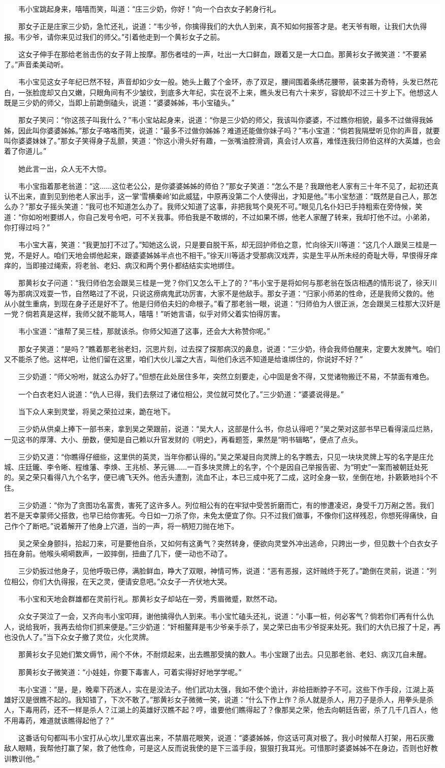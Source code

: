 　　韦小宝跳起身来，嘻嘻而笑，叫道：“庄三少奶，你好！”向一个白衣女子躬身行礼。

　　那女子正是庄家三少奶，急忙还礼，说道：“韦少爷，你擒得我们的大仇人到来，真不知如何报答才是。老天爷有眼，让我们大仇得报。韦少爷，请你来见过我们的师父。”引着他走到一个黄衫女子之前。

　　这女子伸手在那给老翁击伤的女子背上按摩。那伤者哇的一声，吐出一大口鲜血，跟着又是一大口血。那黄衫女子微笑道：“不要紧了。”声音柔美动听。

　　韦小宝见这女子年纪已然不轻，声音却如少女一般。她头上戴了个金环，赤了双足，腰间围着条绣花腰带，装束甚为奇特，头发已然花白，一张脸庞却又白又嫩，只眼角间有不少皱纹，到底多大年纪，实在说不上来，瞧头发已有六十来岁，容貌却不过三十岁上下。他想这人既是三少奶的师父，当即上前跪倒磕头，说道：“婆婆姊姊，韦小宝磕头。”

　　那女子笑问：“你这孩子叫我什么？”韦小宝站起身来，说道：“你是三少奶的师父，我该叫你婆婆，不过瞧你相貌，最多不过做得我姊姊，因此叫你婆婆姊姊。”那女子咯咯而笑，说道：“最多不过做你姊姊？难道还能做你妹子吗？”韦小宝道：“倘若我隔壁听见你的声音，就要叫你婆婆妹妹了。”那女子笑得身子乱颤，笑道：“你这小滑头好有趣，一张嘴油腔滑调，真会讨人欢喜，难怪连我归师伯这样的大英雄，也会着了你道儿。”

　　她此言一出，众人无不大惊。

　　韦小宝指着那老翁道：“这……这位老公公，是你婆婆姊姊的师伯？”那女子笑道：“怎么不是？我跟他老人家有三十年不见了，起初还真认不出来，直到见到他老人家出手，这一掌‘雪横秦岭’如此威猛，中原再没第二个人使得出，才知是他。”韦小宝愁道：“既然是自己人，那怎么办？”那女子摇头笑道：“我可也不知道怎么办了。我师父知道了这事，非把我骂个臭死不可。”眼见几名仆妇已手持粗索在旁侍候，笑道：“你如吩咐要绑人，你自己发号令吧，可不关我事。师伯我是不敢绑的，不过如果不绑，他老人家醒了转来，我却打他不过。小弟弟，你打得过吗？”

　　韦小宝大喜，笑道：“我更加打不过了。”知她这么说，只是要自脱干系，却无回护师伯之意，忙向徐天川等道：“这几个人跟吴三桂是一党，不是好人。咱们天地会绑他起来，跟婆婆姊姊半点也不相干。”徐天川等适才受那病汉戏弄，实是生平从所未经的奇耻大辱，早恨得牙痒痒的，当即接过绳索，将老翁、老妇、病汉和两个男仆都结结实实地绑住。

　　那黄衫女子问道：“我归师伯怎会跟吴三桂是一党？你们又怎么干上了的？”韦小宝于是将如何与那老翁在饭店相遇的情形说了，徐天川等为那病汉戏耍一节，自然略过了不说，只说这痨病鬼武功厉害，大家不是他敌手。那女子道：“归家小师弟的性命，还是我师父救的。他从小就生重病，到现在身子还是好不了。他是归师伯夫妇的命根子。”看了那老翁一眼，说道：“归师伯为人很正派，怎会跟吴三桂那大汉奸是一党？倘若真是这样，我师父就不能骂人，嘻嘻！”听她言语，似乎对师父着实怕得厉害。

　　韦小宝道：“谁帮了吴三桂，那就该杀。你师父知道了这事，还会大大称赞你呢。”

　　那女子笑道：“是吗？”瞧着那老翁老妇，沉思片刻，过去探了探那病汉的鼻息，说道：“三少奶，待会我师伯醒来，定要大发脾气。咱们又不能杀了他。这样吧，让他们留在这里，咱们大伙儿溜之大吉，叫他们永远不知道是给谁绑住的，你说好不好？”

　　三少奶道：“师父吩咐，就这么办好了。”但想在此处居住多年，突然立刻要走，心中固是舍不得，又觉诸物搬迁不易，不禁面有难色。

　　一个白衣老妇人说道：“仇人已得，我们去祭过了诸位相公，灵位就可焚化了。”三少奶道：“婆婆说得是。”

　　当下众人来到灵堂，将吴之荣拉过来，跪在地下。

　　三少奶从供桌上捧下一部书来，拿到吴之荣跟前，说道：“吴大人，这部是什么书，你总认得吧？”吴之荣对这部书早已看得滚瓜烂熟，一见这书的厚薄、大小、册数，便知是自己赖以升官发财的《明史》，再看题签，果然是“明书辑略”，便点了点头。

　　三少奶又道：“你瞧得仔细些，这里供的英灵，当年你都认得的。”吴之荣凝目向灵牌上的名字瞧去，只见一块块灵牌上写的名字是庄允城、庄廷鑨、李令晰、程维藩、李焕、王兆桢、茅元锡……一百多块灵牌上的名字，个个是因自己举报告密、为“明史”一案而被朝廷处死的。吴之荣只看得八九个名字，便已魂飞天外。他舌头遭割，流血不止，本已三成中死了二成，这时全身一软，坐倒在地，扑簌簌地抖个不住。

　　三少奶道：“你为了贪图功名富贵，害死了这许多人。列位相公有的在牢狱中受苦折磨而亡，有的惨遭凌迟，身受千刀万剐之苦。我们若不是天幸蒙师父搭救，也早已给你害死。今日如一刀杀了你，未免太便宜了你。只不过我们做事，不像你们这样残忍，你想死得痛快，自己作个了断吧。”说着解开了他身上穴道，当的一声，将一柄短刀抛在地下。

　　吴之荣全身颤抖，拾起刀来，可是要他自杀，又如何有这勇气？突然转身，便欲向灵堂外冲出逃命，只跨出一步，但见数十个白衣女子挡在身前。他喉头嗬嗬数声，一跤摔倒，扭曲了几下，便一动也不动了。

　　三少奶扳过他身子，见他呼吸已停，满脸鲜血，睁大了双眼，神情可怖，说道：“恶有恶报，这奸贼终于死了。”跪倒在灵前，说道：“列位相公，你们大仇得报，在天之灵，便请安息吧。”众女子一齐伏地大哭。

　　韦小宝和天地会群雄都在灵前行礼。那黄衫女子却站在一旁，秀眉微蹙，默然不动。

　　众女子哭泣了一会，又齐向韦小宝叩拜，谢他擒得仇人到来。韦小宝忙磕头还礼，说道：“小事一桩，何必客气？倘若你们再有什么仇人，说给我听，我再去给你们抓来便是。”三少奶道：“奸相鳌拜是韦少爷亲手杀了，吴之荣已由韦少爷捉来处死。我们的大仇已报了十足，再也没仇人了。”当下众女子撤了灵位，火化灵牌。

　　那黄衫女子见她们繁文缛节，闹个不休，不耐烦起来，出去瞧那受擒的数人。韦小宝跟了出去。只见那老翁、老妇、病汉兀自未醒。

　　那黄衫女子微笑道：“小娃娃，你要下毒害人，可着实得好好地学学呢。”

　　韦小宝道：“是，是，晚辈下药迷人，实在是没法子。他们武功太强，我如不使个诡计，非给扭断脖子不可。这些下作手段，江湖上英雄好汉是很瞧不起的。我知错了，下次不敢了。”那黄衫女子微微一笑，说道：“什么下作上作？杀人就是杀人，用刀子是杀人，用拳头是杀人，下毒用药，还不一样是杀人？江湖上的英雄好汉瞧不起？哼，谁要他们瞧得起了？像那吴之荣，他去向朝廷告密，杀了几千几百人，他不用毒药，难道就该瞧得起他了？”

　　这番话句句都叫韦小宝打从心坎儿里欢喜出来，不禁眉花眼笑，说道：“婆婆姊姊，你这话可真对极了。我小时候帮人打架，用石灰撒敌人眼睛，我帮他打赢了架，救了他性命，可是这人反而说我使的是下三滥手段，狠狠打我耳光。可惜那时婆婆姊姊不在身边，否则也好教训教训他。”
